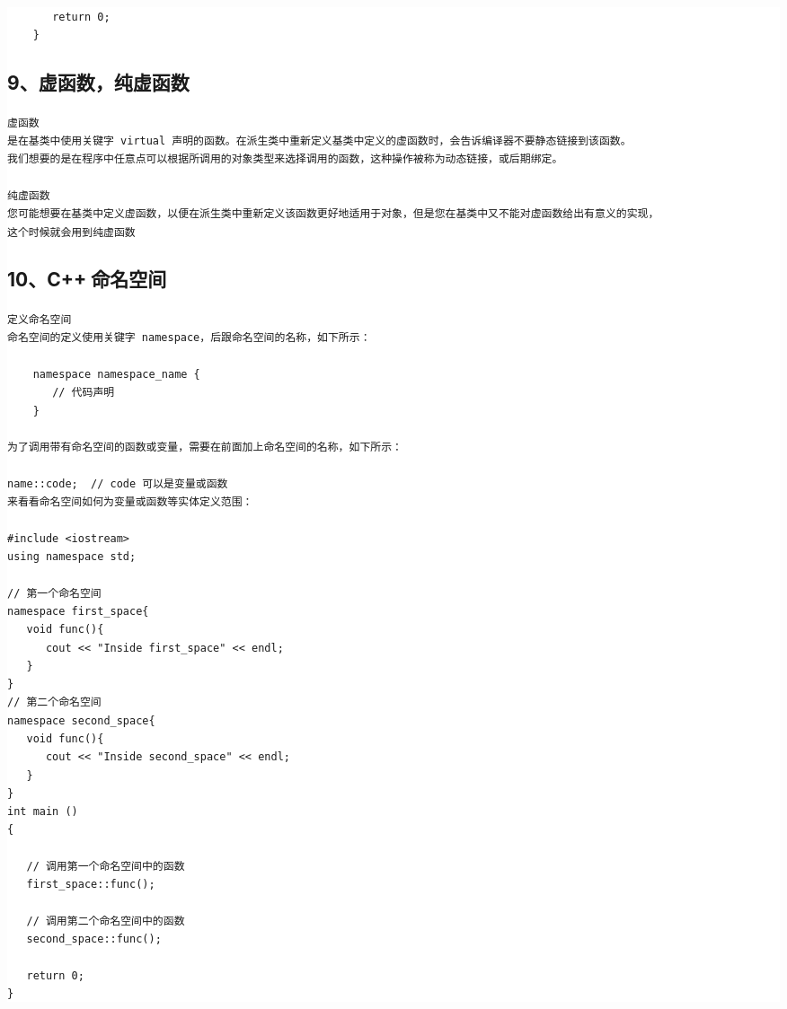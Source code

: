 		   return 0;
		}

## 9、虚函数，纯虚函数

    虚函数
    是在基类中使用关键字 virtual 声明的函数。在派生类中重新定义基类中定义的虚函数时，会告诉编译器不要静态链接到该函数。
    我们想要的是在程序中任意点可以根据所调用的对象类型来选择调用的函数，这种操作被称为动态链接，或后期绑定。

	纯虚函数
	您可能想要在基类中定义虚函数，以便在派生类中重新定义该函数更好地适用于对象，但是您在基类中又不能对虚函数给出有意义的实现，
	这个时候就会用到纯虚函数

## 10、C++ 命名空间

    定义命名空间
    命名空间的定义使用关键字 namespace，后跟命名空间的名称，如下所示：

		namespace namespace_name {
		   // 代码声明
		}
		
	为了调用带有命名空间的函数或变量，需要在前面加上命名空间的名称，如下所示：

	name::code;  // code 可以是变量或函数
	来看看命名空间如何为变量或函数等实体定义范围：

	#include <iostream>
	using namespace std;

	// 第一个命名空间
	namespace first_space{
	   void func(){
		  cout << "Inside first_space" << endl;
	   }
	}
	// 第二个命名空间
	namespace second_space{
	   void func(){
		  cout << "Inside second_space" << endl;
	   }
	}
	int main ()
	{
	 
	   // 调用第一个命名空间中的函数
	   first_space::func();
	   
	   // 调用第二个命名空间中的函数
	   second_space::func(); 

	   return 0;
	}
	
	
	